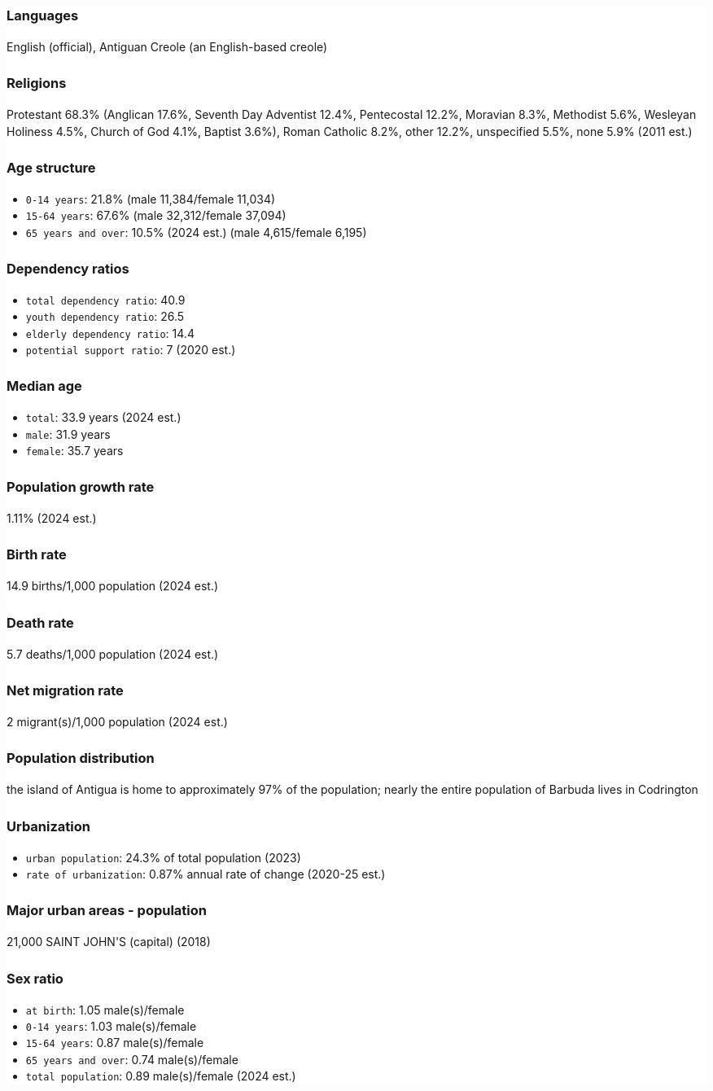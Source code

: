 ### Languages
English (official), Antiguan Creole (an English-based creole)

### Religions
Protestant 68.3% (Anglican 17.6%, Seventh Day Adventist 12.4%, Pentecostal 12.2%, Moravian 8.3%, Methodist 5.6%, Wesleyan Holiness 4.5%, Church of God 4.1%, Baptist 3.6%), Roman Catholic 8.2%, other 12.2%, unspecified 5.5%, none 5.9% (2011 est.)

### Age structure
- `0-14 years`: 21.8% (male 11,384/female 11,034)
- `15-64 years`: 67.6% (male 32,312/female 37,094)
- `65 years and over`: 10.5% (2024 est.) (male 4,615/female 6,195)

### Dependency ratios
- `total dependency ratio`: 40.9
- `youth dependency ratio`: 26.5
- `elderly dependency ratio`: 14.4
- `potential support ratio`: 7 (2020 est.)

### Median age
- `total`: 33.9 years (2024 est.)
- `male`: 31.9 years
- `female`: 35.7 years

### Population growth rate
1.11% (2024 est.)

### Birth rate
14.9 births/1,000 population (2024 est.)

### Death rate
5.7 deaths/1,000 population (2024 est.)

### Net migration rate
2 migrant(s)/1,000 population (2024 est.)

### Population distribution
the island of Antigua is home to approximately 97% of the population; nearly the entire population of Barbuda lives in Codrington

### Urbanization
- `urban population`: 24.3% of total population (2023)
- `rate of urbanization`: 0.87% annual rate of change (2020-25 est.)

### Major urban areas - population
21,000 SAINT JOHN'S (capital) (2018)

### Sex ratio
- `at birth`: 1.05 male(s)/female
- `0-14 years`: 1.03 male(s)/female
- `15-64 years`: 0.87 male(s)/female
- `65 years and over`: 0.74 male(s)/female
- `total population`: 0.89 male(s)/female (2024 est.)
